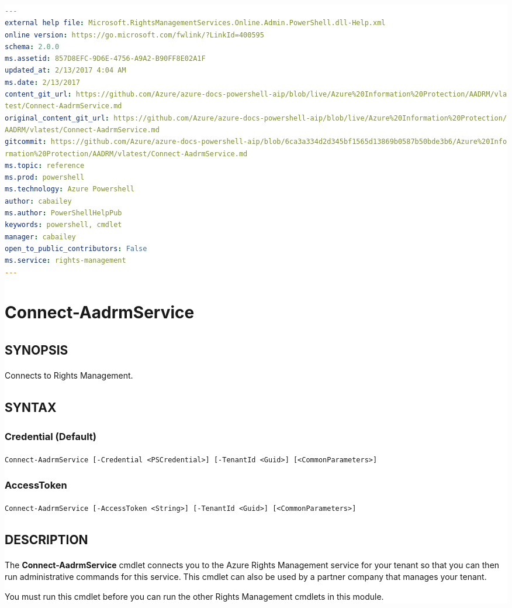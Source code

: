 ```yaml
---
external help file: Microsoft.RightsManagementServices.Online.Admin.PowerShell.dll-Help.xml
online version: https://go.microsoft.com/fwlink/?LinkId=400595
schema: 2.0.0
ms.assetid: 857D8EFC-9D6E-4756-A9A2-B90FF8E02A1F
updated_at: 2/13/2017 4:04 AM
ms.date: 2/13/2017
content_git_url: https://github.com/Azure/azure-docs-powershell-aip/blob/live/Azure%20Information%20Protection/AADRM/vlatest/Connect-AadrmService.md
original_content_git_url: https://github.com/Azure/azure-docs-powershell-aip/blob/live/Azure%20Information%20Protection/AADRM/vlatest/Connect-AadrmService.md
gitcommit: https://github.com/Azure/azure-docs-powershell-aip/blob/6ca3a334d2d345bf1565d13869b0587b50bde3b6/Azure%20Information%20Protection/AADRM/vlatest/Connect-AadrmService.md
ms.topic: reference
ms.prod: powershell
ms.technology: Azure Powershell
author: cabailey
ms.author: PowerShellHelpPub
keywords: powershell, cmdlet
manager: cabailey
open_to_public_contributors: False
ms.service: rights-management
---
```


# Connect-AadrmService

## SYNOPSIS
Connects to Rights Management.

## SYNTAX

### Credential (Default)
```
Connect-AadrmService [-Credential <PSCredential>] [-TenantId <Guid>] [<CommonParameters>]
```

### AccessToken
```
Connect-AadrmService [-AccessToken <String>] [-TenantId <Guid>] [<CommonParameters>]
```

## DESCRIPTION
The **Connect-AadrmService** cmdlet connects you to the Azure Rights Management service for your tenant so that you can then run administrative commands for this service. This cmdlet can also be used by a partner company that manages your tenant.

You must run this cmdlet before you can run the other Rights Management cmdlets in this module.

